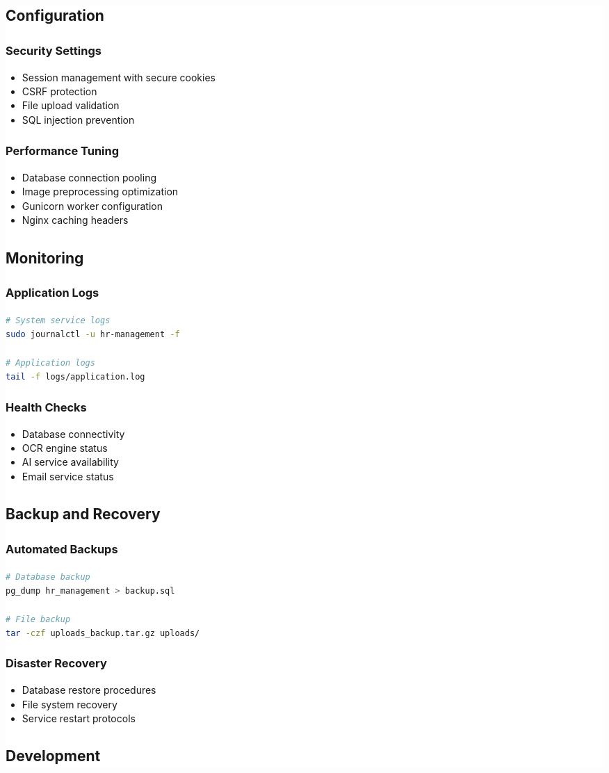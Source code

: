 ## Configuration

### Security Settings
- Session management with secure cookies
- CSRF protection
- File upload validation
- SQL injection prevention

### Performance Tuning
- Database connection pooling
- Image preprocessing optimization
- Gunicorn worker configuration
- Nginx caching headers

## Monitoring

### Application Logs
```bash
# System service logs
sudo journalctl -u hr-management -f

# Application logs
tail -f logs/application.log
```

### Health Checks
- Database connectivity
- OCR engine status
- AI service availability
- Email service status

## Backup and Recovery

### Automated Backups
```bash
# Database backup
pg_dump hr_management > backup.sql

# File backup
tar -czf uploads_backup.tar.gz uploads/
```

### Disaster Recovery
- Database restore procedures
- File system recovery
- Service restart protocols

## Development
